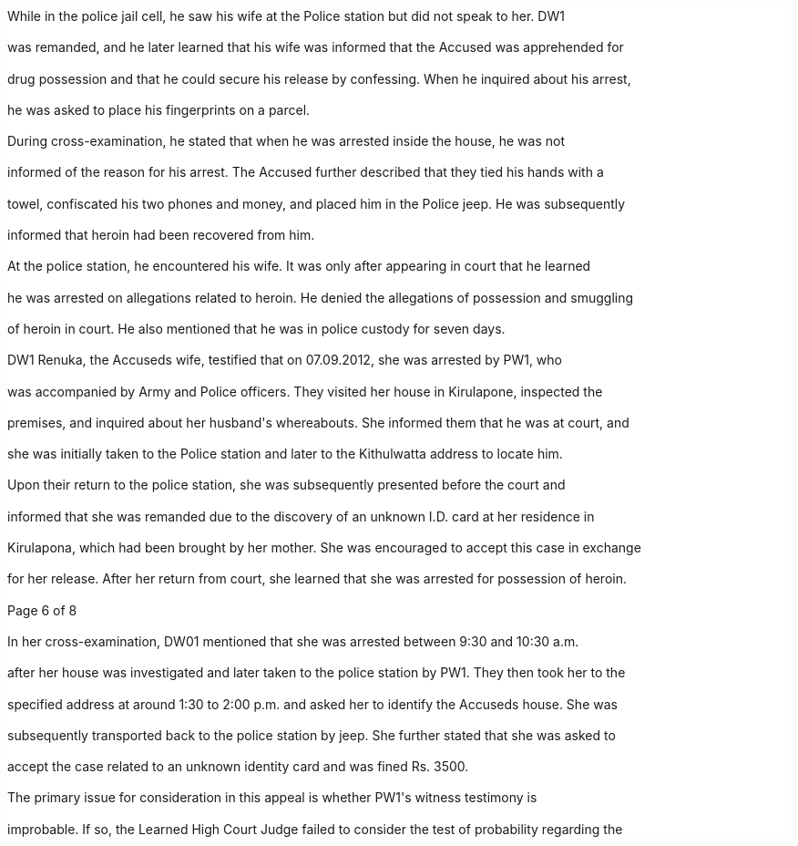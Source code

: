 While in the police jail cell, he saw his wife at the Police station but did not speak to her. DW1

was remanded, and he later learned that his wife was informed that the Accused was apprehended for

drug possession and that he could secure his release by confessing. When he inquired about his arrest,

he was asked to place his fingerprints on a parcel.

During cross-examination, he stated that when he was arrested inside the house, he was not

informed of the reason for his arrest. The Accused further described that they tied his hands with a

towel, confiscated his two phones and money, and placed him in the Police jeep. He was subsequently

informed that heroin had been recovered from him.

At the police station, he encountered his wife. It was only after appearing in court that he learned

he was arrested on allegations related to heroin. He denied the allegations of possession and smuggling

of heroin in court. He also mentioned that he was in police custody for seven days.

DW1 Renuka, the Accuseds wife, testified that on 07.09.2012, she was arrested by PW1, who

was accompanied by Army and Police officers. They visited her house in Kirulapone, inspected the

premises, and inquired about her husband's whereabouts. She informed them that he was at court, and

she was initially taken to the Police station and later to the Kithulwatta address to locate him.

Upon their return to the police station, she was subsequently presented before the court and

informed that she was remanded due to the discovery of an unknown I.D. card at her residence in

Kirulapona, which had been brought by her mother. She was encouraged to accept this case in exchange

for her release. After her return from court, she learned that she was arrested for possession of heroin.

Page 6 of 8

In her cross-examination, DW01 mentioned that she was arrested between 9:30 and 10:30 a.m.

after her house was investigated and later taken to the police station by PW1. They then took her to the

specified address at around 1:30 to 2:00 p.m. and asked her to identify the Accuseds house. She was

subsequently transported back to the police station by jeep. She further stated that she was asked to

accept the case related to an unknown identity card and was fined Rs. 3500.

The primary issue for consideration in this appeal is whether PW1's witness testimony is

improbable. If so, the Learned High Court Judge failed to consider the test of probability regarding the
